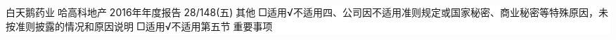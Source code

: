 白天鹅药业
哈高科地产
2016年年度报告
28/148(五)
其他
□适用√不适用四、公司因不适用准则规定或国家秘密、商业秘密等特殊原因，未按准则披露的情况和原因说明
□适用√不适用第五节
重要事项